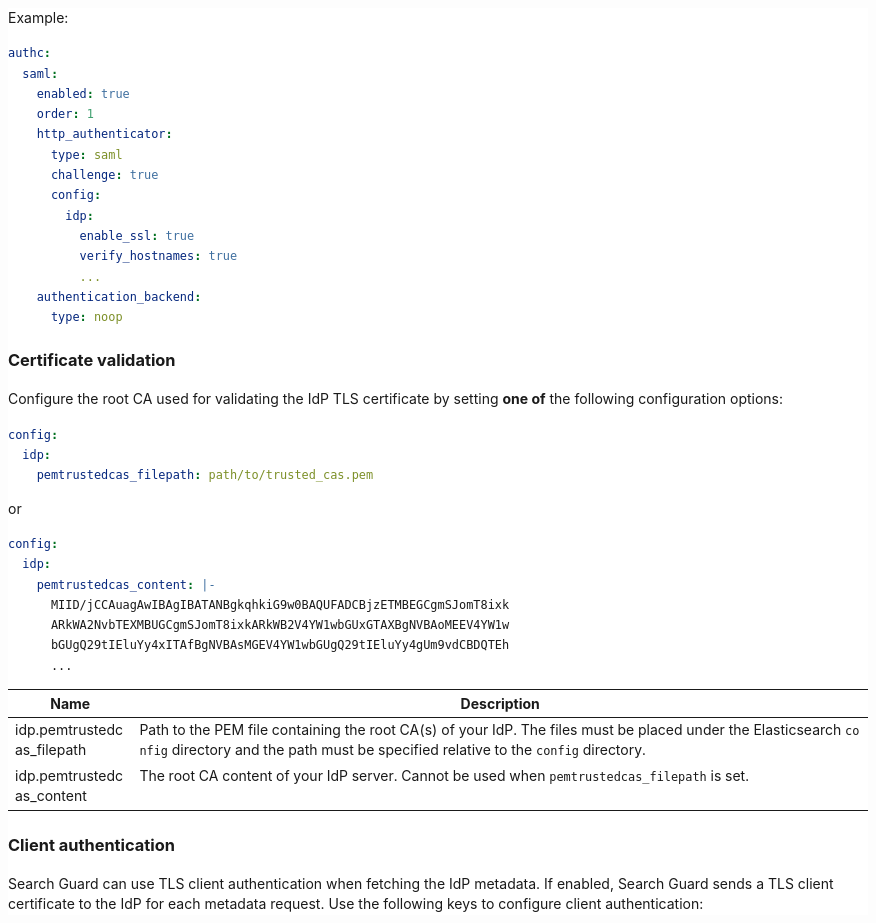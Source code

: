 Example:

```yaml
authc:
  saml:
    enabled: true
    order: 1
    http_authenticator:
      type: saml
      challenge: true
      config:
        idp:
          enable_ssl: true
          verify_hostnames: true
          ...
    authentication_backend:
      type: noop
```


### Certificate validation

Configure the root CA used for validating the IdP TLS certificate by setting **one of** the following configuration options:

```yaml
config:
  idp:
    pemtrustedcas_filepath: path/to/trusted_cas.pem
```

or

```yaml
config:
  idp:
    pemtrustedcas_content: |-
      MIID/jCCAuagAwIBAgIBATANBgkqhkiG9w0BAQUFADCBjzETMBEGCgmSJomT8ixk
      ARkWA2NvbTEXMBUGCgmSJomT8ixkARkWB2V4YW1wbGUxGTAXBgNVBAoMEEV4YW1w
      bGUgQ29tIEluYy4xITAfBgNVBAsMGEV4YW1wbGUgQ29tIEluYy4gUm9vdCBDQTEh
      ...
```

| Name | Description |
|---|---|
| idp.pemtrustedcas\_filepath | Path to the PEM file containing the root CA(s) of your IdP. The files must be placed under the Elasticsearch `config` directory and the path must be specified relative to the `config` directory. |
| idp.pemtrustedcas\_content | The root CA content of your IdP server. Cannot be used when `pemtrustedcas_filepath` is set. |

### Client authentication

Search Guard can use TLS client authentication when fetching the IdP metadata. If enabled, Search Guard sends a TLS client certificate to the IdP for each metadata request. Use the following keys to configure client authentication:
